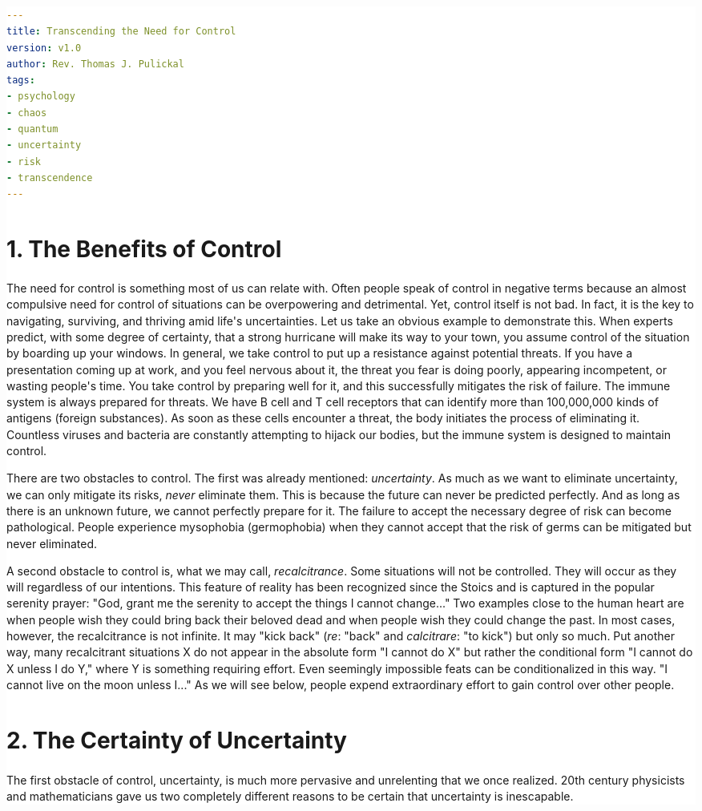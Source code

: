 ```yaml
---
title: Transcending the Need for Control
version: v1.0
author: Rev. Thomas J. Pulickal
tags:
- psychology
- chaos
- quantum
- uncertainty
- risk
- transcendence
---
```


# 1. The Benefits of Control
The need for control is something most of us can relate with. Often people speak of control in negative terms because an almost compulsive need for control of situations can be overpowering and detrimental. Yet, control itself is not bad. In fact, it is the key to navigating, surviving, and thriving amid life's uncertainties. Let us take an obvious example to demonstrate this. When experts predict, with some degree of certainty, that a strong hurricane will make its way to your town, you assume control of the situation by boarding up your windows. In general, we take control to put up a resistance against potential threats. If you have a presentation coming up at work, and you feel nervous about it, the threat you fear is doing poorly, appearing incompetent, or wasting people's time. You take control by preparing well for it, and this successfully mitigates the risk of failure. The immune system is always prepared for threats. We have B cell and T cell receptors that can identify more than 100,000,000 kinds of antigens (foreign substances). As soon as these cells encounter a threat, the body initiates the process of eliminating it. Countless viruses and bacteria are constantly attempting to hijack our bodies, but the immune system is designed to maintain control.

There are two obstacles to control. The first was already mentioned: *uncertainty*. As much as we want to eliminate uncertainty, we can only mitigate its risks, *never* eliminate them. This is because the future can never be predicted perfectly. And as long as there is an unknown future, we cannot perfectly prepare for it. The failure to accept the necessary degree of risk can become pathological. People experience mysophobia (germophobia) when they cannot accept that the risk of germs can be mitigated but never eliminated.

A second obstacle to control is, what we may call, *recalcitrance*. Some situations will not be controlled. They will occur as they will regardless of our intentions. This feature of reality has been recognized since the Stoics and is captured in the popular serenity prayer: "God, grant me the serenity to accept the things I cannot change..." Two examples close to the human heart are when people wish they could bring back their beloved dead and when people wish they could change the past. In most cases, however, the recalcitrance is not infinite. It may "kick back" (*re*: "back" and *calcitrare*: "to kick") but only so much. Put another way, many recalcitrant situations X do not appear in the absolute form "I cannot do X" but rather the conditional form "I cannot do X unless I do Y," where Y is something requiring effort. Even seemingly impossible feats can be conditionalized in this way. "I cannot live on the moon unless I..." As we will see below, people expend extraordinary effort to gain control over other people.

# 2. The Certainty of Uncertainty
The first obstacle of control, uncertainty, is much more pervasive and unrelenting that we once realized. 20th century physicists and mathematicians gave us two completely different reasons to be certain that uncertainty is inescapable.
